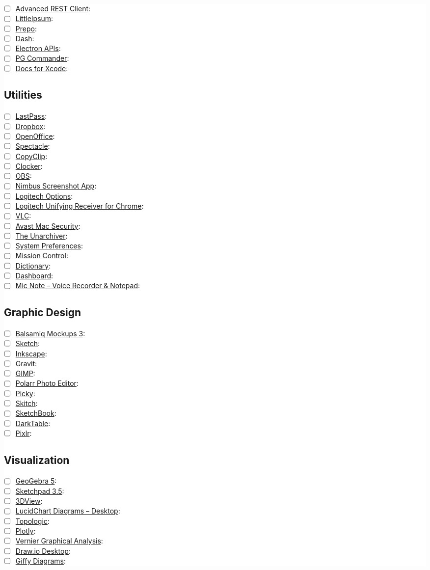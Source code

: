 + [ ] [Advanced REST Client]():
+ [ ] [LittleIpsum]():
+ [ ] [Prepo]():
+ [ ] [Dash]():
+ [ ] [Electron APIs]():
+ [ ] [PG Commander]():
+ [ ] [Docs for Xcode]():

## Utilities
+ [ ] [LastPass]():
+ [ ] [Dropbox]():
+ [ ] [OpenOffice]():
+ [ ] [Spectacle]():
+ [ ] [CopyClip]():
+ [ ] [Clocker]():
+ [ ] [OBS]():
+ [ ] [Nimbus Screenshot App]():
+ [ ] [Logitech Options]():
+ [ ] [Logitech Unifying Receiver for Chrome]():
+ [ ] [VLC]():
+ [ ] [Avast Mac Security]():
+ [ ] [The Unarchiver]():
+ [ ] [System Preferences]():
+ [ ] [Mission Control]():
+ [ ] [Dictionary]():
+ [ ] [Dashboard]():
+ [ ] [Mic Note – Voice Recorder & Notepad]():

## Graphic Design
+ [ ] [Balsamiq Mockups 3]():
+ [ ] [Sketch]():
+ [ ] [Inkscape]():
+ [ ] [Gravit]():
+ [ ] [GIMP]():
+ [ ] [Polarr Photo Editor]():
+ [ ] [Picky]():
+ [ ] [Skitch]():
+ [ ] [SketchBook]():
+ [ ] [DarkTable]():
+ [ ] [Pixlr]():

## Visualization
+ [ ] [GeoGebra 5]():
+ [ ] [Sketchpad 3.5]():
+ [ ] [3DView]():
+ [ ] [LucidChart Diagrams – Desktop]():
+ [ ] [Topologic]():
+ [ ] [Plotly]():
+ [ ] [Vernier Graphical Analysis]():
+ [ ] [Draw.io Desktop]():
+ [ ] [Giffy Diagrams]():
